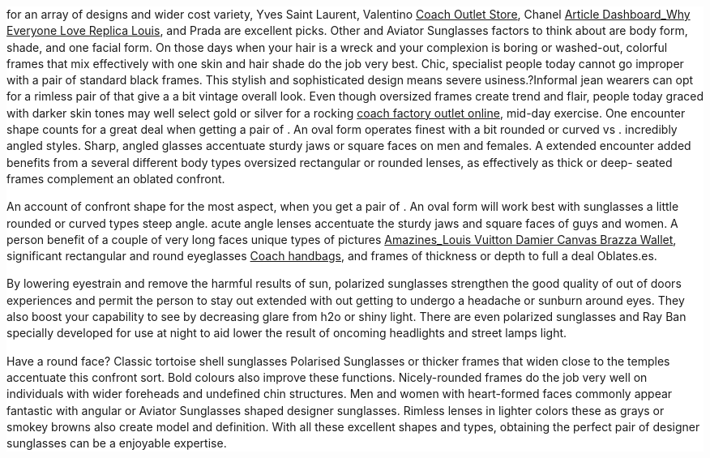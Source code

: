 for an array of designs and wider cost variety, Yves Saint Laurent, Valentino
[Coach Outlet Store](http://coachfactoryoutletonline.jigsy.com
"http://coachfactoryoutletonline.jigsy.com" ), Chanel [Article Dashboard_Why
Everyone Love Replica Louis](http://mdsks.com/viewthread.php?tid=329564&extra=
"http://mdsks.com/viewthread.php?tid=329564&extra=" ), and Prada are excellent
picks. Other and Aviator Sunglasses factors to think about are body form,
shade, and one facial form. On those days when your hair is a wreck and your
complexion is boring or washed-out, colorful frames that mix effectively with
one skin and hair shade do the job very best. Chic, specialist people today
cannot go improper with a pair of standard black frames. This stylish and
sophisticated design means severe usiness.?Informal jean wearers can opt for a
rimless pair of that give a a bit vintage overall look. Even though oversized
frames create trend and flair, people today graced with darker skin tones may
well select gold or silver for a rocking [coach factory outlet
online](http://coachfactoryoutlet2012.weebly.com
"http://coachfactoryoutlet2012.weebly.com" ), mid-day exercise. One encounter
shape counts for a great deal when getting a pair of . An oval form operates
finest with a bit rounded or curved vs . incredibly angled styles. Sharp,
angled glasses accentuate sturdy jaws or square faces on men and females. A
extended encounter added benefits from a several different body types
oversized rectangular or rounded lenses, as effectively as thick or deep-
seated frames complement an oblated confront.  
  
An account of confront shape for the most aspect, when you get a pair of . An
oval form will work best with sunglasses a little rounded or curved types
steep angle. acute angle lenses accentuate the sturdy jaws and square faces of
guys and women. A person benefit of a couple of very long faces unique types
of pictures [Amazines_Louis Vuitton Damier Canvas Brazza
Wallet](http://onetongorilla.com/2005/03/dog-lays-egg.html#comments
"http://onetongorilla.com/2005/03/dog-lays-egg.html#comments" ), significant
rectangular and round eyeglasses [Coach
handbags](http://coachbagsbuy.altervista.org
"http://coachbagsbuy.altervista.org" ), and frames of thickness or depth to
full a deal Oblates.es.  
  
  
By lowering eyestrain and remove the harmful results of sun, polarized
sunglasses strengthen the good quality of out of doors experiences and permit
the person to stay out extended with out getting to undergo a headache or
sunburn around eyes. They also boost your capability to see by decreasing
glare from h2o or shiny light. There are even polarized sunglasses and Ray Ban
specially developed for use at night to aid lower the result of oncoming
headlights and street lamps light.  
  
Have a round face? Classic tortoise shell sunglasses Polarised Sunglasses or
thicker frames that widen close to the temples accentuate this confront sort.
Bold colours also improve these functions. Nicely-rounded frames do the job
very well on individuals with wider foreheads and undefined chin structures.
Men and women with heart-formed faces commonly appear fantastic with angular
or Aviator Sunglasses shaped designer sunglasses. Rimless lenses in lighter
colors these as grays or smokey browns also create model and definition. With
all these excellent shapes and types, obtaining the perfect pair of designer
sunglasses can be a enjoyable expertise.  
  